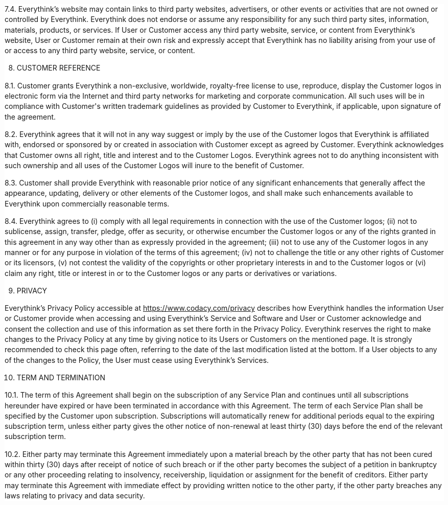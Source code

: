 7.4. Everythink’s website may contain links to third party websites, advertisers, or other events or activities that are not owned or controlled by Everythink. Everythink does not endorse or assume any responsibility for any such third party sites, information, materials, products, or services. If User or Customer access any third party website, service, or content from Everythink’s website, User or Customer remain at their own risk and expressly accept that Everythink has no liability arising from your use of or access to any third party website, service, or content.

8. CUSTOMER REFERENCE

8.1. Customer grants Everythink a non-exclusive, worldwide, royalty-free license to use, reproduce, display the Customer logos in electronic form via the Internet and third party networks for marketing and corporate communication. All such uses will be in compliance with Customer's written trademark guidelines as provided by Customer to Everythink, if applicable, upon signature of the agreement.

8.2. Everythink agrees that it will not in any way suggest or imply by the use of the Customer logos that Everythink is affiliated with, endorsed or sponsored by or created in association with Customer except as agreed by Customer. Everythink acknowledges that Customer owns all right, title and interest and to the Customer Logos. Everythink agrees not to do anything inconsistent with such ownership and all uses of the Customer Logos will inure to the benefit of Customer.

8.3. Customer shall provide Everythink with reasonable prior notice of any significant enhancements that generally affect the appearance, updating, delivery or other elements of the Customer logos, and shall make such enhancements available to Everythink upon commercially reasonable terms.

8.4. Everythink agrees to (i) comply with all legal requirements in connection with the use of the Customer logos; (ii) not to sublicense, assign, transfer, pledge, offer as security, or otherwise encumber the Customer logos or any of the rights granted in this agreement in any way other than as expressly provided in the agreement; (iii) not to use any of the Customer logos in any manner or for any purpose in violation of the terms of this agreement; (iv) not to challenge the title or any other rights of Customer or its licensors, (v) not contest the validity of the copyrights or other proprietary interests in and to the Customer logos or (vi) claim any right, title or interest in or to the Customer logos or any parts or derivatives or variations.

9. PRIVACY

Everythink’s Privacy Policy accessible at https://www.codacy.com/privacy describes how Everythink handles the information User or Customer provide when accessing and using Everythink’s Service and Software and User or Customer acknowledge and consent the collection and use of this information as set there forth in the Privacy Policy. Everythink reserves the right to make changes to the Privacy Policy at any time by giving notice to its Users or Customers on the mentioned page. It is strongly recommended to check this page often, referring to the date of the last modification listed at the bottom. If a User objects to any of the changes to the Policy, the User must cease using Everythink’s Services.

10. TERM AND TERMINATION

10.1. The term of this Agreement shall begin on the subscription of any Service Plan and continues until all subscriptions hereunder have expired or have been terminated in accordance with this Agreement. The term of each Service Plan shall be specified by the Customer upon subscription. Subscriptions will automatically renew for additional periods equal to the expiring subscription term, unless either party gives the other notice of non-renewal at least thirty (30) days before the end of the relevant subscription term.

10.2. Either party may terminate this Agreement immediately upon a material breach by the other party that has not been cured within thirty (30) days after receipt of notice of such breach or if the other party becomes the subject of a petition in bankruptcy or any other proceeding relating to insolvency, receivership, liquidation or assignment for the benefit of creditors. Either party may terminate this Agreement with immediate effect by providing written notice to the other party, if the other party breaches any laws relating to privacy and data security.
